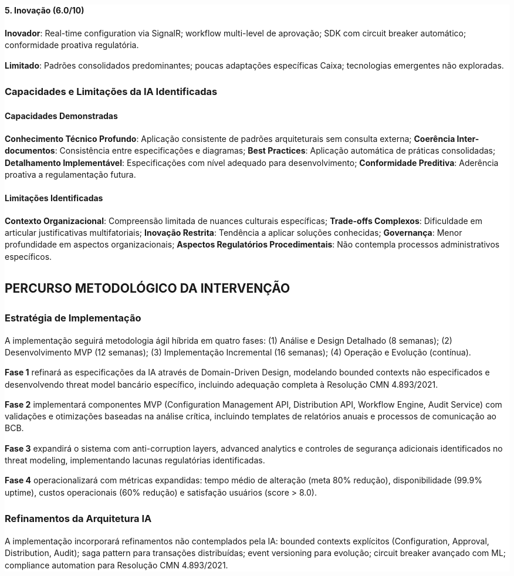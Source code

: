 #### 5. Inovação (6.0/10)

**Inovador**: Real-time configuration via SignalR; workflow multi-level de aprovação; SDK com circuit breaker automático; conformidade proativa regulatória.

**Limitado**: Padrões consolidados predominantes; poucas adaptações específicas Caixa; tecnologias emergentes não exploradas.

### Capacidades e Limitações da IA Identificadas

#### Capacidades Demonstradas

**Conhecimento Técnico Profundo**: Aplicação consistente de padrões arquiteturais sem consulta externa; **Coerência Inter-documentos**: Consistência entre especificações e diagramas; **Best Practices**: Aplicação automática de práticas consolidadas; **Detalhamento Implementável**: Especificações com nível adequado para desenvolvimento; **Conformidade Preditiva**: Aderência proativa a regulamentação futura.

#### Limitações Identificadas

**Contexto Organizacional**: Compreensão limitada de nuances culturais específicas; **Trade-offs Complexos**: Dificuldade em articular justificativas multifatoriais; **Inovação Restrita**: Tendência a aplicar soluções conhecidas; **Governança**: Menor profundidade em aspectos organizacionais; **Aspectos Regulatórios Procedimentais**: Não contempla processos administrativos específicos.

## PERCURSO METODOLÓGICO DA INTERVENÇÃO

### Estratégia de Implementação

A implementação seguirá metodologia ágil híbrida em quatro fases: (1) Análise e Design Detalhado (8 semanas); (2) Desenvolvimento MVP (12 semanas); (3) Implementação Incremental (16 semanas); (4) Operação e Evolução (contínua).

**Fase 1** refinará as especificações da IA através de Domain-Driven Design, modelando bounded contexts não especificados e desenvolvendo threat model bancário específico, incluindo adequação completa à Resolução CMN 4.893/2021.

**Fase 2** implementará componentes MVP (Configuration Management API, Distribution API, Workflow Engine, Audit Service) com validações e otimizações baseadas na análise crítica, incluindo templates de relatórios anuais e processos de comunicação ao BCB.

**Fase 3** expandirá o sistema com anti-corruption layers, advanced analytics e controles de segurança adicionais identificados no threat modeling, implementando lacunas regulatórias identificadas.

**Fase 4** operacionalizará com métricas expandidas: tempo médio de alteração (meta 80% redução), disponibilidade (99.9% uptime), custos operacionais (60% redução) e satisfação usuários (score > 8.0).

### Refinamentos da Arquitetura IA

A implementação incorporará refinamentos não contemplados pela IA: bounded contexts explícitos (Configuration, Approval, Distribution, Audit); saga pattern para transações distribuídas; event versioning para evolução; circuit breaker avançado com ML; compliance automation para Resolução CMN 4.893/2021.
